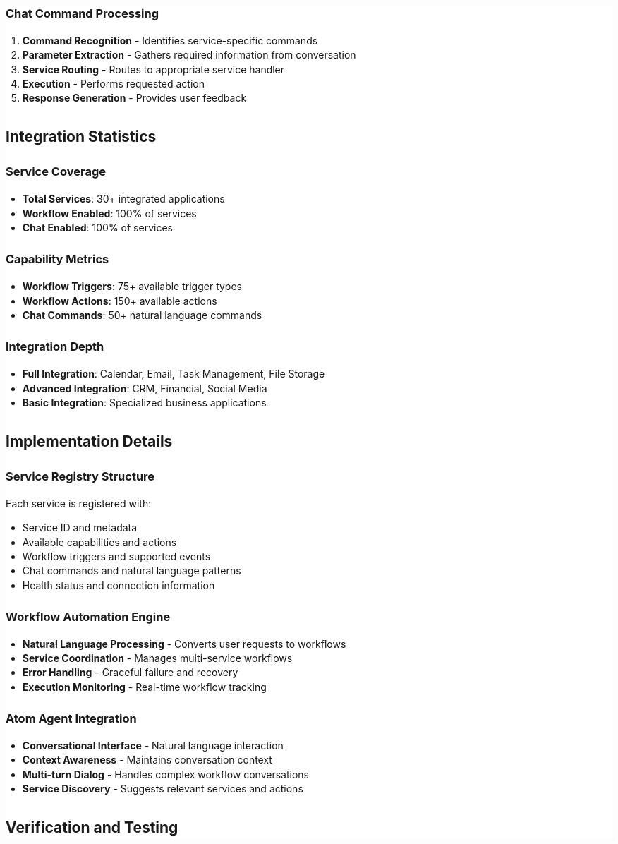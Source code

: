 ### Chat Command Processing
1. **Command Recognition** - Identifies service-specific commands
2. **Parameter Extraction** - Gathers required information from conversation
3. **Service Routing** - Routes to appropriate service handler
4. **Execution** - Performs requested action
5. **Response Generation** - Provides user feedback

## Integration Statistics

### Service Coverage
- **Total Services**: 30+ integrated applications
- **Workflow Enabled**: 100% of services
- **Chat Enabled**: 100% of services

### Capability Metrics
- **Workflow Triggers**: 75+ available trigger types
- **Workflow Actions**: 150+ available actions
- **Chat Commands**: 50+ natural language commands

### Integration Depth
- **Full Integration**: Calendar, Email, Task Management, File Storage
- **Advanced Integration**: CRM, Financial, Social Media
- **Basic Integration**: Specialized business applications

## Implementation Details

### Service Registry Structure
Each service is registered with:
- Service ID and metadata
- Available capabilities and actions
- Workflow triggers and supported events
- Chat commands and natural language patterns
- Health status and connection information

### Workflow Automation Engine
- **Natural Language Processing** - Converts user requests to workflows
- **Service Coordination** - Manages multi-service workflows
- **Error Handling** - Graceful failure and recovery
- **Execution Monitoring** - Real-time workflow tracking

### Atom Agent Integration
- **Conversational Interface** - Natural language interaction
- **Context Awareness** - Maintains conversation context
- **Multi-turn Dialog** - Handles complex workflow conversations
- **Service Discovery** - Suggests relevant services and actions

## Verification and Testing

